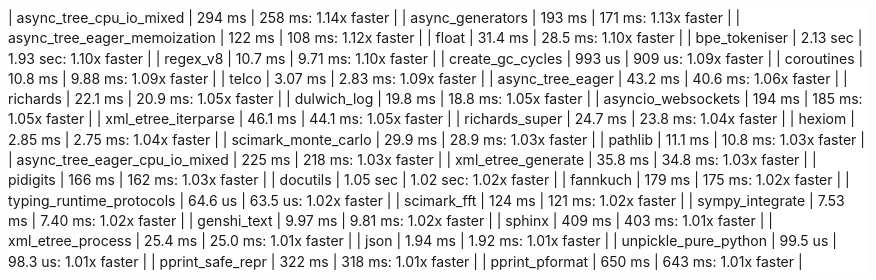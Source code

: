 | async_tree_cpu_io_mixed          | 294 ms                                                         | 258 ms: 1.14x faster                                                     |
| async_generators                 | 193 ms                                                         | 171 ms: 1.13x faster                                                     |
| async_tree_eager_memoization     | 122 ms                                                         | 108 ms: 1.12x faster                                                     |
| float                            | 31.4 ms                                                        | 28.5 ms: 1.10x faster                                                    |
| bpe_tokeniser                    | 2.13 sec                                                       | 1.93 sec: 1.10x faster                                                   |
| regex_v8                         | 10.7 ms                                                        | 9.71 ms: 1.10x faster                                                    |
| create_gc_cycles                 | 993 us                                                         | 909 us: 1.09x faster                                                     |
| coroutines                       | 10.8 ms                                                        | 9.88 ms: 1.09x faster                                                    |
| telco                            | 3.07 ms                                                        | 2.83 ms: 1.09x faster                                                    |
| async_tree_eager                 | 43.2 ms                                                        | 40.6 ms: 1.06x faster                                                    |
| richards                         | 22.1 ms                                                        | 20.9 ms: 1.05x faster                                                    |
| dulwich_log                      | 19.8 ms                                                        | 18.8 ms: 1.05x faster                                                    |
| asyncio_websockets               | 194 ms                                                         | 185 ms: 1.05x faster                                                     |
| xml_etree_iterparse              | 46.1 ms                                                        | 44.1 ms: 1.05x faster                                                    |
| richards_super                   | 24.7 ms                                                        | 23.8 ms: 1.04x faster                                                    |
| hexiom                           | 2.85 ms                                                        | 2.75 ms: 1.04x faster                                                    |
| scimark_monte_carlo              | 29.9 ms                                                        | 28.9 ms: 1.03x faster                                                    |
| pathlib                          | 11.1 ms                                                        | 10.8 ms: 1.03x faster                                                    |
| async_tree_eager_cpu_io_mixed    | 225 ms                                                         | 218 ms: 1.03x faster                                                     |
| xml_etree_generate               | 35.8 ms                                                        | 34.8 ms: 1.03x faster                                                    |
| pidigits                         | 166 ms                                                         | 162 ms: 1.03x faster                                                     |
| docutils                         | 1.05 sec                                                       | 1.02 sec: 1.02x faster                                                   |
| fannkuch                         | 179 ms                                                         | 175 ms: 1.02x faster                                                     |
| typing_runtime_protocols         | 64.6 us                                                        | 63.5 us: 1.02x faster                                                    |
| scimark_fft                      | 124 ms                                                         | 121 ms: 1.02x faster                                                     |
| sympy_integrate                  | 7.53 ms                                                        | 7.40 ms: 1.02x faster                                                    |
| genshi_text                      | 9.97 ms                                                        | 9.81 ms: 1.02x faster                                                    |
| sphinx                           | 409 ms                                                         | 403 ms: 1.01x faster                                                     |
| xml_etree_process                | 25.4 ms                                                        | 25.0 ms: 1.01x faster                                                    |
| json                             | 1.94 ms                                                        | 1.92 ms: 1.01x faster                                                    |
| unpickle_pure_python             | 99.5 us                                                        | 98.3 us: 1.01x faster                                                    |
| pprint_safe_repr                 | 322 ms                                                         | 318 ms: 1.01x faster                                                     |
| pprint_pformat                   | 650 ms                                                         | 643 ms: 1.01x faster                                                     |